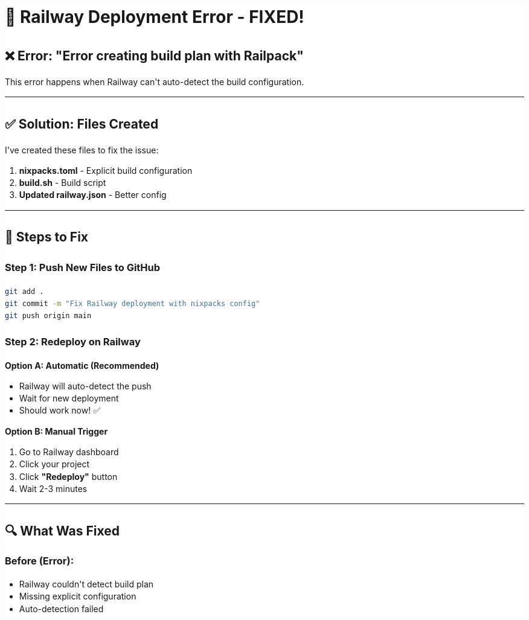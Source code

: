 # 🔧 Railway Deployment Error - FIXED!

## ❌ Error: "Error creating build plan with Railpack"

This error happens when Railway can't auto-detect the build configuration.

---

## ✅ Solution: Files Created

I've created these files to fix the issue:

1. **nixpacks.toml** - Explicit build configuration
2. **build.sh** - Build script
3. **Updated railway.json** - Better config

---

## 🚀 Steps to Fix

### Step 1: Push New Files to GitHub

```bash
git add .
git commit -m "Fix Railway deployment with nixpacks config"
git push origin main
```

### Step 2: Redeploy on Railway

**Option A: Automatic (Recommended)**
- Railway will auto-detect the push
- Wait for new deployment
- Should work now! ✅

**Option B: Manual Trigger**
1. Go to Railway dashboard
2. Click your project
3. Click **"Redeploy"** button
4. Wait 2-3 minutes

---

## 🔍 What Was Fixed

### Before (Error):
- Railway couldn't detect build plan
- Missing explicit configuration
- Auto-detection failed
